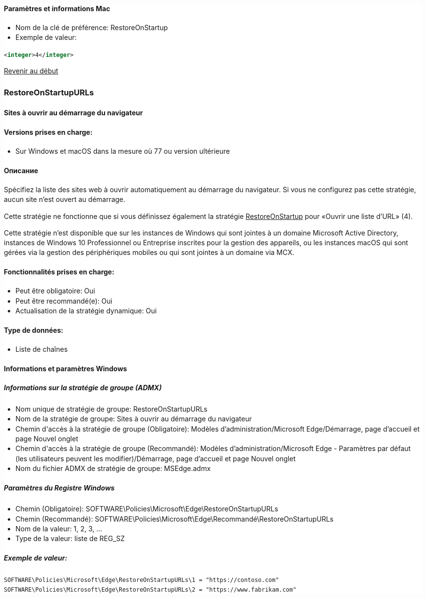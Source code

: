 ```
```


  #### Paramètres et informations Mac
  - Nom de la clé de préférence: RestoreOnStartup
  - Exemple de valeur:
``` xml
<integer>4</integer>
```
  

  [Revenir au début](#microsoft-edge---stratégies)

  ### RestoreOnStartupURLs
  #### Sites à ouvrir au démarrage du navigateur
  
  
  #### Versions prises en charge:
  - Sur Windows et macOS dans la mesure où 77 ou version ultérieure

  #### Описание
  Spécifiez la liste des sites web à ouvrir automatiquement au démarrage du navigateur. Si vous ne configurez pas cette stratégie, aucun site n’est ouvert au démarrage.

Cette stratégie ne fonctionne que si vous définissez également la stratégie [RestoreOnStartup](#restoreonstartup) pour «Ouvrir une liste d’URL» (4).

Cette stratégie n’est disponible que sur les instances de Windows qui sont jointes à un domaine Microsoft Active Directory, instances de Windows 10 Professionnel ou Entreprise inscrites pour la gestion des appareils, ou les instances macOS qui sont gérées via la gestion des périphériques mobiles ou qui sont jointes à un domaine via MCX.

  #### Fonctionnalités prises en charge:
  - Peut être obligatoire: Oui
  - Peut être recommandé(e): Oui
  - Actualisation de la stratégie dynamique: Oui

  #### Type de données:
  - Liste de chaînes

  #### Informations et paramètres Windows
  ##### Informations sur la stratégie de groupe (ADMX)
  - Nom unique de stratégie de groupe: RestoreOnStartupURLs
  - Nom de la stratégie de groupe: Sites à ouvrir au démarrage du navigateur
  - Chemin d'accès à la stratégie de groupe (Obligatoire): Modèles d’administration/Microsoft Edge/Démarrage, page d’accueil et page Nouvel onglet
  - Chemin d'accès à la stratégie de groupe (Recommandé): Modèles d’administration/Microsoft Edge - Paramètres par défaut (les utilisateurs peuvent les modifier)/Démarrage, page d’accueil et page Nouvel onglet
  - Nom du fichier ADMX de stratégie de groupe: MSEdge.admx
  ##### Paramètres du Registre Windows
  - Chemin (Obligatoire): SOFTWARE\Policies\Microsoft\Edge\RestoreOnStartupURLs
  - Chemin (Recommandé): SOFTWARE\Policies\Microsoft\Edge\Recommandé\RestoreOnStartupURLs
  - Nom de la valeur: 1, 2, 3, ...
  - Type de la valeur: liste de REG_SZ
  ##### Exemple de valeur:
```
SOFTWARE\Policies\Microsoft\Edge\RestoreOnStartupURLs\1 = "https://contoso.com"
SOFTWARE\Policies\Microsoft\Edge\RestoreOnStartupURLs\2 = "https://www.fabrikam.com"

```
